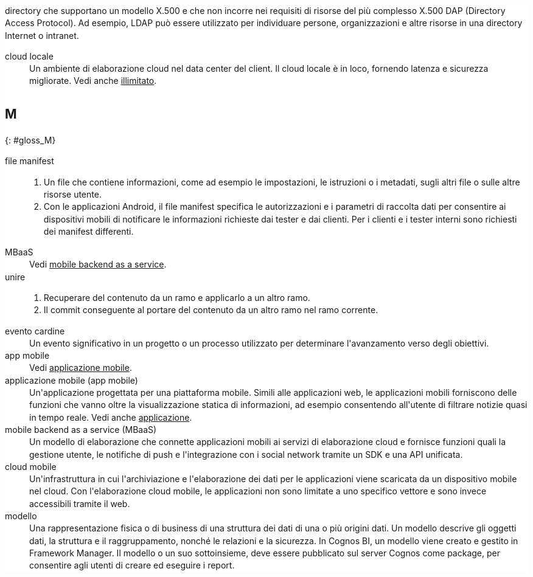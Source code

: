 directory che supportano un modello X.500 e che non incorre nei requisiti di
risorse del più complesso X.500 DAP (Directory Access Protocol). Ad esempio,
LDAP può essere utilizzato per individuare persone, organizzazioni e altre risorse in una
directory Internet o intranet.</dd>
<dt class="dt dlterm"><a name="gloss_L__x8439194"></a>cloud locale</dt>
<dd class="dd">Un ambiente di elaborazione cloud nel data center del client. Il cloud locale è in loco, fornendo latenza e sicurezza migliorate. Vedi anche <a class="xref" href="#gloss_B__x8439189">illimitato</a>.</dd>
</dl>

## M
{: #gloss_M}
    
<dl class="dl"><dt class="dt dlterm"><a name="gloss_M__x2858069"></a>file manifest</dt>
<dd class="dd"><ol class="ol glossnoindent"><li class="li">Un file che contiene informazioni, come ad esempio le impostazioni,
le istruzioni o i metadati, sugli altri file o sulle altre risorse utente.</li>
<li class="li">Con le applicazioni Android, il file manifest specifica le autorizzazioni e i
parametri di raccolta dati per consentire ai dispositivi mobili di notificare le
informazioni richieste dai tester e dai clienti. Per i clienti e i tester interni
sono richiesti dei manifest differenti.</li>
</ol>
</dd>
<dt class="dt dlterm"><a name="gloss_M__x7044865"></a>MBaaS</dt>
<dd class="dd">Vedi <a class="xref" href="#gloss_M__x7044858">mobile backend as a service</a>.</dd>
<dt class="dt dlterm"><a name="gloss_M__x2030107"></a>unire</dt>
<dd class="dd"><ol class="ol glossnoindent"><li class="li">Recuperare del contenuto da un ramo e applicarlo a un altro ramo.</li>
<li class="li">Il commit conseguente al portare del contenuto da un altro ramo nel ramo corrente.</li>
</ol>
</dd>
<dt class="dt dlterm"><a name="gloss_M__x2118203"></a>evento cardine</dt>
<dd class="dd">Un evento significativo in un progetto o un processo utilizzato per determinare
l'avanzamento verso degli obiettivi.</dd>
<dt class="dt dlterm"><a name="gloss_M__x7636517"></a>app mobile</dt>
<dd class="dd">Vedi <a class="xref" href="#gloss_M__x4258535">applicazione mobile</a>.</dd>
<dt class="dt dlterm"><a name="gloss_M__x4258535"></a>applicazione mobile (app mobile)</dt>
<dd class="dd">Un'applicazione progettata per una piattaforma mobile. Simili
alle applicazioni web, le applicazioni mobili forniscono delle funzioni che
vanno oltre la visualizzazione statica di informazioni, ad esempio consentendo all'utente di filtrare notizie quasi in tempo reale. Vedi anche <a class="xref" href="#gloss_A__x4281528">applicazione</a>.</dd>
<dt class="dt dlterm"><a name="gloss_M__x7044858"></a>mobile backend as a service (MBaaS)</dt>
<dd class="dd">Un modello di elaborazione che connette applicazioni mobili ai servizi
di elaborazione cloud e fornisce funzioni quali la gestione utente, le
notifiche di push e l'integrazione con i social network tramite un SDK
e una API unificata.</dd>
<dt class="dt dlterm"><a name="gloss_M__x4585344"></a>cloud mobile</dt>
<dd class="dd">Un'infrastruttura in cui l'archiviazione e l'elaborazione dei dati per
le applicazioni viene scaricata da un dispositivo mobile nel cloud. Con l'elaborazione cloud mobile, le applicazioni non sono limitate a
uno specifico vettore e sono invece accessibili tramite il web.</dd>
<dt class="dt dlterm"><a name="gloss_M__x2245601"></a>modello</dt>
<dd class="dd">Una rappresentazione fisica o di business di una struttura dei dati
di una o più origini dati. Un modello descrive gli oggetti dati, la struttura
e il raggruppamento, nonché le relazioni e la sicurezza. In Cognos BI, un modello
viene creato e gestito in Framework Manager. Il modello o un suo sottoinsieme, deve essere pubblicato sul server Cognos
come package, per consentire agli utenti di creare ed eseguire i report.</dd>
</dl>
